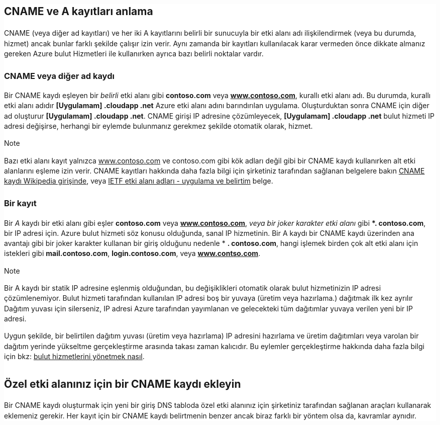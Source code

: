 ## <a name="understand-cname-and-a-records"></a>CNAME ve A kayıtları anlama
CNAME (veya diğer ad kayıtları) ve her iki A kayıtlarını belirli bir sunucuyla bir etki alanı adı ilişkilendirmek (veya bu durumda, hizmet) ancak bunlar farklı şekilde çalışır izin verir. Aynı zamanda bir kayıtları kullanılacak karar vermeden önce dikkate almanız gereken Azure bulut Hizmetleri ile kullanırken ayrıca bazı belirli noktalar vardır.

### <a name="cname-or-alias-record"></a>CNAME veya diğer ad kaydı
Bir CNAME kaydı eşleyen bir *belirli* etki alanı gibi **contoso.com** veya **www.contoso.com**, kurallı etki alanı adı. Bu durumda, kurallı etki alanı adıdır **[Uygulamam] .cloudapp .net** Azure etki alanı adını barındırılan uygulama. Oluşturduktan sonra CNAME için diğer ad oluşturur **[Uygulamam] .cloudapp .net**. CNAME girişi IP adresine çözümleyecek, **[Uygulamam] .cloudapp .net** bulut hizmeti IP adresi değişirse, herhangi bir eylemde bulunmanız gerekmez şekilde otomatik olarak, hizmet.

> [!NOTE]
> Bazı etki alanı kayıt yalnızca www.contoso.com ve contoso.com gibi kök adları değil gibi bir CNAME kaydı kullanırken alt etki alanlarını eşleme izin verir. CNAME kayıtları hakkında daha fazla bilgi için şirketiniz tarafından sağlanan belgelere bakın [CNAME kaydı Wikipedia girişinde](http://en.wikipedia.org/wiki/CNAME_record), veya [IETF etki alanı adları - uygulama ve belirtim](http://tools.ietf.org/html/rfc1035) belge.
> 
> 

### <a name="a-record"></a>Bir kayıt
Bir *A* kaydı bir etki alanı gibi eşler **contoso.com** veya **www.contoso.com**, *veya bir joker karakter etki alanı* gibi  **\*. contoso.com**, bir IP adresi için. Azure bulut hizmeti söz konusu olduğunda, sanal IP hizmetinin. Bir A kaydı bir CNAME kaydı üzerinden ana avantajı gibi bir joker karakter kullanan bir giriş olduğunu nedenle \* **. contoso.com**, hangi işlemek birden çok alt etki alanı için istekleri gibi **mail.contoso.com**, **login.contoso.com**, veya **www.contso.com**.

> [!NOTE]
> Bir A kaydı bir statik IP adresine eşlenmiş olduğundan, bu değişiklikleri otomatik olarak bulut hizmetinizin IP adresi çözümlenemiyor. Bulut hizmeti tarafından kullanılan IP adresi boş bir yuvaya (üretim veya hazırlama.) dağıtmak ilk kez ayrılır Dağıtım yuvası için silerseniz, IP adresi Azure tarafından yayımlanan ve gelecekteki tüm dağıtımlar yuvaya verilen yeni bir IP adresi.
> 
> Uygun şekilde, bir belirtilen dağıtım yuvası (üretim veya hazırlama) IP adresini hazırlama ve üretim dağıtımları veya varolan bir dağıtım yerinde yükseltme gerçekleştirme arasında takası zaman kalıcıdır. Bu eylemler gerçekleştirme hakkında daha fazla bilgi için bkz: [bulut hizmetlerini yönetmek nasıl](cloud-services-how-to-manage-portal.md).
> 
> 

## <a name="add-a-cname-record-for-your-custom-domain"></a>Özel etki alanınız için bir CNAME kaydı ekleyin
Bir CNAME kaydı oluşturmak için yeni bir giriş DNS tabloda özel etki alanınız için şirketiniz tarafından sağlanan araçları kullanarak eklemeniz gerekir. Her kayıt için bir CNAME kaydı belirtmenin benzer ancak biraz farklı bir yöntem olsa da, kavramlar aynıdır.


[Expose Your Application on a Custom Domain]: #access-app
[Add a CNAME Record for Your Custom Domain]: #add-cname
[Expose Your Data on a Custom Domain]: #access-data
[VIP swaps]: cloud-services-how-to-manage-portal.md#how-to-swap-deployments-to-promote-a-staged-deployment-to-production
[Create a CNAME record that associates the subdomain with the storage account]: #create-cname
[Azure portal]: https://portal.azure.com
[vip]: ./media/cloud-services-custom-domain-name-portal/csvip.png
[csurl]: ./media/cloud-services-custom-domain-name-portal/csurl.png